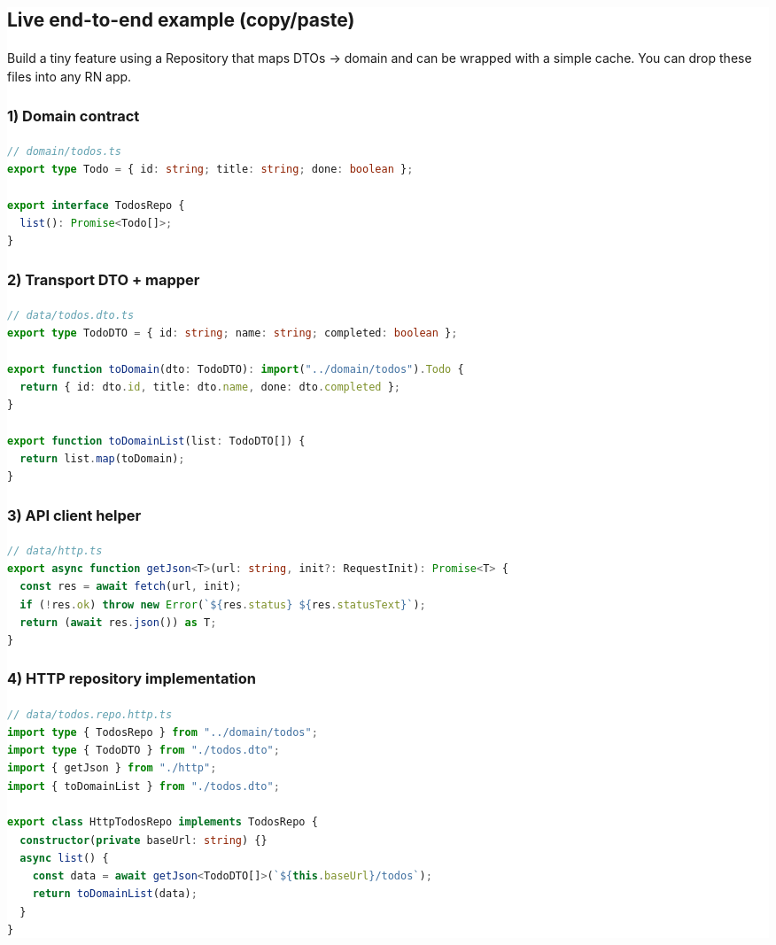 ## Live end-to-end example (copy/paste)

Build a tiny feature using a Repository that maps DTOs → domain and can be wrapped with a simple cache. You can drop these files into any RN app.

### 1) Domain contract

```ts
// domain/todos.ts
export type Todo = { id: string; title: string; done: boolean };

export interface TodosRepo {
  list(): Promise<Todo[]>;
}
```

### 2) Transport DTO + mapper

```ts
// data/todos.dto.ts
export type TodoDTO = { id: string; name: string; completed: boolean };

export function toDomain(dto: TodoDTO): import("../domain/todos").Todo {
  return { id: dto.id, title: dto.name, done: dto.completed };
}

export function toDomainList(list: TodoDTO[]) {
  return list.map(toDomain);
}
```

### 3) API client helper

```ts
// data/http.ts
export async function getJson<T>(url: string, init?: RequestInit): Promise<T> {
  const res = await fetch(url, init);
  if (!res.ok) throw new Error(`${res.status} ${res.statusText}`);
  return (await res.json()) as T;
}
```

### 4) HTTP repository implementation

```ts
// data/todos.repo.http.ts
import type { TodosRepo } from "../domain/todos";
import type { TodoDTO } from "./todos.dto";
import { getJson } from "./http";
import { toDomainList } from "./todos.dto";

export class HttpTodosRepo implements TodosRepo {
  constructor(private baseUrl: string) {}
  async list() {
    const data = await getJson<TodoDTO[]>(`${this.baseUrl}/todos`);
    return toDomainList(data);
  }
}
```
